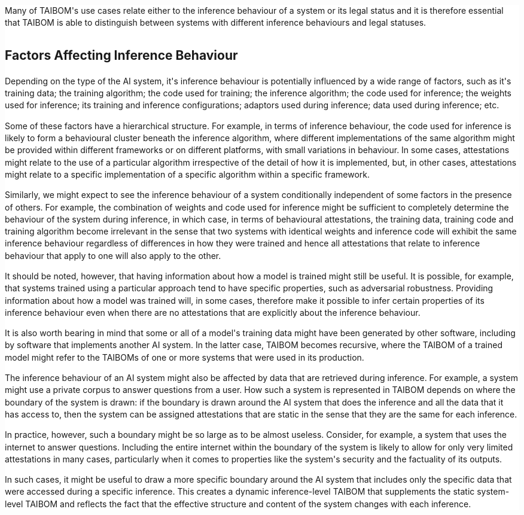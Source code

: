 Many of TAIBOM's use cases relate either to the inference behaviour of a system or its legal status and it is therefore essential that TAIBOM is able to distinguish between systems with different inference behaviours and legal statuses.

## Factors Affecting Inference Behaviour

Depending on the type of the AI system, it's inference behaviour is potentially influenced by a wide range of factors, such as it's training data; the training algorithm; the code used for training; the inference algorithm; the code used for inference; the weights used for inference; its training and inference configurations; adaptors used during inference; data used during inference; etc.

Some of these factors have a hierarchical structure. For example, in terms of inference behaviour, the code used for inference is likely to form a behavioural cluster beneath the inference algorithm, where different implementations of the same algorithm might be provided within different frameworks or on different platforms, with small variations in behaviour. In some cases, attestations might relate to the use of a particular algorithm irrespective of the detail of how it is implemented, but, in other cases, attestations might relate to a specific implementation of a specific algorithm within a specific framework.

Similarly, we might expect to see the inference behaviour of a system conditionally independent of some factors in the presence of others. For example, the combination of weights and code used for inference might be sufficient to completely determine the behaviour of the system during inference, in which case, in terms of behavioural attestations, the training data, training code and training algorithm become irrelevant in the sense that two systems with identical weights and inference code will exhibit the same inference behaviour regardless of differences in how they were trained and hence all attestations that relate to inference behaviour that apply to one will also apply to the other.

It should be noted, however, that having information about how a model is trained might still be useful. It is possible, for example, that systems trained using a particular approach tend to have specific properties, such as adversarial robustness. Providing information about how a model was trained will, in some cases, therefore make it possible to infer certain properties of its inference behaviour even when there are no attestations that are explicitly about the inference behaviour.

It is also worth bearing in mind that some or all of a model's training data might have been generated by other software, including by software that implements another AI system. In the latter case, TAIBOM becomes recursive, where the TAIBOM of a trained model might refer to the TAIBOMs of one or more systems that were used in its production.

The inference behaviour of an AI system might also be affected by data that are retrieved during inference. For example, a system might use a private corpus to answer questions from a user. How such a system is represented in TAIBOM depends on where the boundary of the system is drawn: if the boundary is drawn around the AI system that does the inference and all the data that it has access to, then the system can be assigned attestations that are static in the sense that they are the same for each inference.

In practice, however, such a boundary might be so large as to be almost useless. Consider, for example, a system that uses the internet to answer questions. Including the entire internet within the boundary of the system is likely to allow for only very limited attestations in many cases, particularly when it comes to properties like the system's security and the factuality of its outputs.

In such cases, it might be useful to draw a more specific boundary around the AI system that includes only the specific data that were accessed during a specific inference. This creates a dynamic inference-level TAIBOM that supplements the static system-level TAIBOM and reflects the fact that the effective structure and content of the system changes with each inference.
